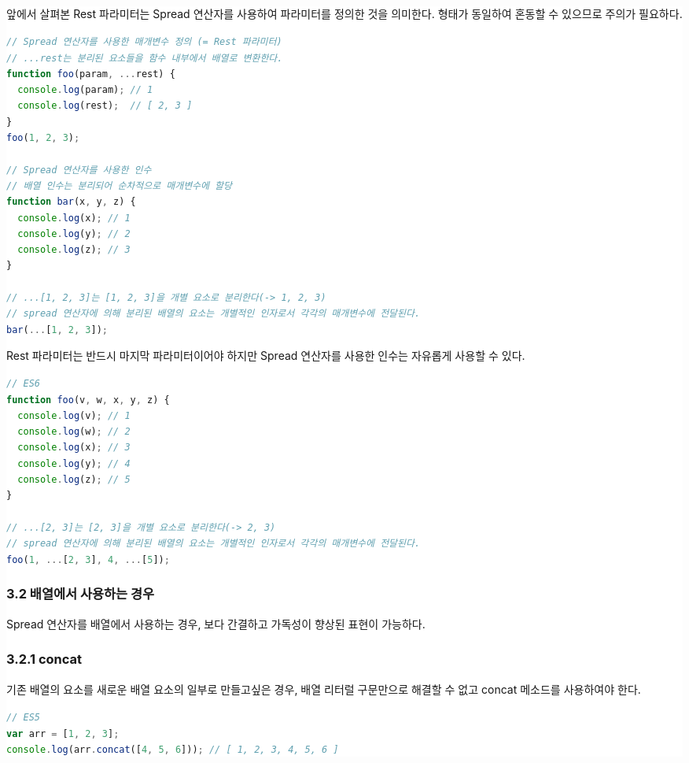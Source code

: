 앞에서 살펴본 Rest 파라미터는 Spread 연산자를 사용하여 파라미터를 정의한 것을 의미한다. 형태가 동일하여 혼동할 수 있으므로 주의가 필요하다.

```js
// Spread 연산자를 사용한 매개변수 정의 (= Rest 파라미터)
// ...rest는 분리된 요소들을 함수 내부에서 배열로 변환한다.
function foo(param, ...rest) {
  console.log(param); // 1
  console.log(rest);  // [ 2, 3 ]
}
foo(1, 2, 3);

// Spread 연산자를 사용한 인수
// 배열 인수는 분리되어 순차적으로 매개변수에 할당
function bar(x, y, z) {
  console.log(x); // 1
  console.log(y); // 2
  console.log(z); // 3
}

// ...[1, 2, 3]는 [1, 2, 3]을 개별 요소로 분리한다(-> 1, 2, 3)
// spread 연산자에 의해 분리된 배열의 요소는 개별적인 인자로서 각각의 매개변수에 전달된다.
bar(...[1, 2, 3]);
```

Rest 파라미터는 반드시 마지막 파라미터이어야 하지만 Spread 연산자를 사용한 인수는 자유롭게 사용할 수 있다.

```js
// ES6
function foo(v, w, x, y, z) {
  console.log(v); // 1
  console.log(w); // 2
  console.log(x); // 3
  console.log(y); // 4
  console.log(z); // 5
}

// ...[2, 3]는 [2, 3]을 개별 요소로 분리한다(-> 2, 3)
// spread 연산자에 의해 분리된 배열의 요소는 개별적인 인자로서 각각의 매개변수에 전달된다.
foo(1, ...[2, 3], 4, ...[5]);
```

### 3.2 배열에서 사용하는 경우

Spread 연산자를 배열에서 사용하는 경우, 보다 간결하고 가독성이 향상된 표현이 가능하다.

### 3.2.1 concat

기존 배열의 요소를 새로운 배열 요소의 일부로 만들고싶은 경우, 배열 리터럴 구문만으로 해결할 수 없고 concat 메소드를 사용하여야 한다.

```js
// ES5
var arr = [1, 2, 3];
console.log(arr.concat([4, 5, 6])); // [ 1, 2, 3, 4, 5, 6 ]
```
